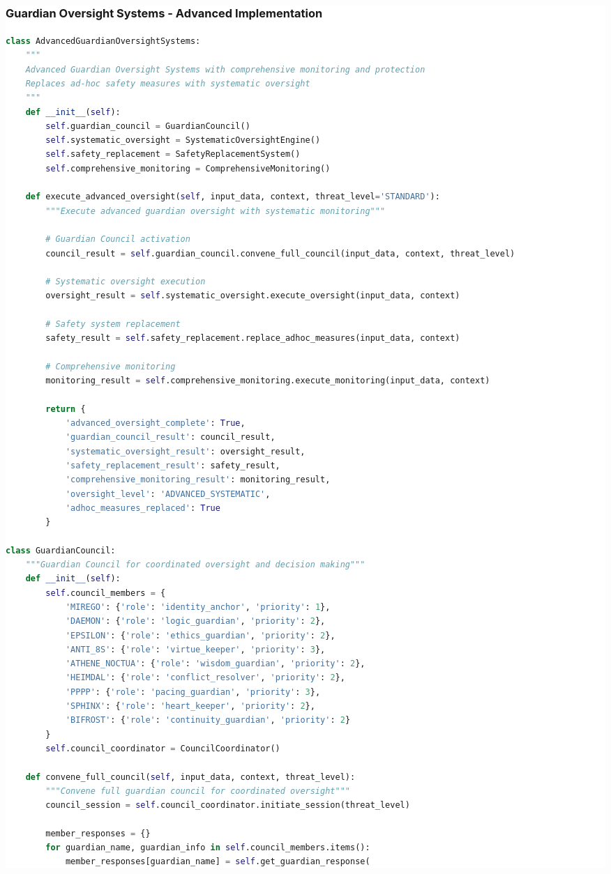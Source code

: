 ### **Guardian Oversight Systems - Advanced Implementation**
```python
class AdvancedGuardianOversightSystems:
    """
    Advanced Guardian Oversight Systems with comprehensive monitoring and protection
    Replaces ad-hoc safety measures with systematic oversight
    """
    def __init__(self):
        self.guardian_council = GuardianCouncil()
        self.systematic_oversight = SystematicOversightEngine()
        self.safety_replacement = SafetyReplacementSystem()
        self.comprehensive_monitoring = ComprehensiveMonitoring()
    
    def execute_advanced_oversight(self, input_data, context, threat_level='STANDARD'):
        """Execute advanced guardian oversight with systematic monitoring"""
        
        # Guardian Council activation
        council_result = self.guardian_council.convene_full_council(input_data, context, threat_level)
        
        # Systematic oversight execution
        oversight_result = self.systematic_oversight.execute_oversight(input_data, context)
        
        # Safety system replacement
        safety_result = self.safety_replacement.replace_adhoc_measures(input_data, context)
        
        # Comprehensive monitoring
        monitoring_result = self.comprehensive_monitoring.execute_monitoring(input_data, context)
        
        return {
            'advanced_oversight_complete': True,
            'guardian_council_result': council_result,
            'systematic_oversight_result': oversight_result,
            'safety_replacement_result': safety_result,
            'comprehensive_monitoring_result': monitoring_result,
            'oversight_level': 'ADVANCED_SYSTEMATIC',
            'adhoc_measures_replaced': True
        }

class GuardianCouncil:
    """Guardian Council for coordinated oversight and decision making"""
    def __init__(self):
        self.council_members = {
            'MIREGO': {'role': 'identity_anchor', 'priority': 1},
            'DAEMON': {'role': 'logic_guardian', 'priority': 2}, 
            'EPSILON': {'role': 'ethics_guardian', 'priority': 2},
            'ANTI_8S': {'role': 'virtue_keeper', 'priority': 3},
            'ATHENE_NOCTUA': {'role': 'wisdom_guardian', 'priority': 2},
            'HEIMDAL': {'role': 'conflict_resolver', 'priority': 2},
            'PPPP': {'role': 'pacing_guardian', 'priority': 3},
            'SPHINX': {'role': 'heart_keeper', 'priority': 2},
            'BIFROST': {'role': 'continuity_guardian', 'priority': 2}
        }
        self.council_coordinator = CouncilCoordinator()
    
    def convene_full_council(self, input_data, context, threat_level):
        """Convene full guardian council for coordinated oversight"""
        council_session = self.council_coordinator.initiate_session(threat_level)
        
        member_responses = {}
        for guardian_name, guardian_info in self.council_members.items():
            member_responses[guardian_name] = self.get_guardian_response(
```